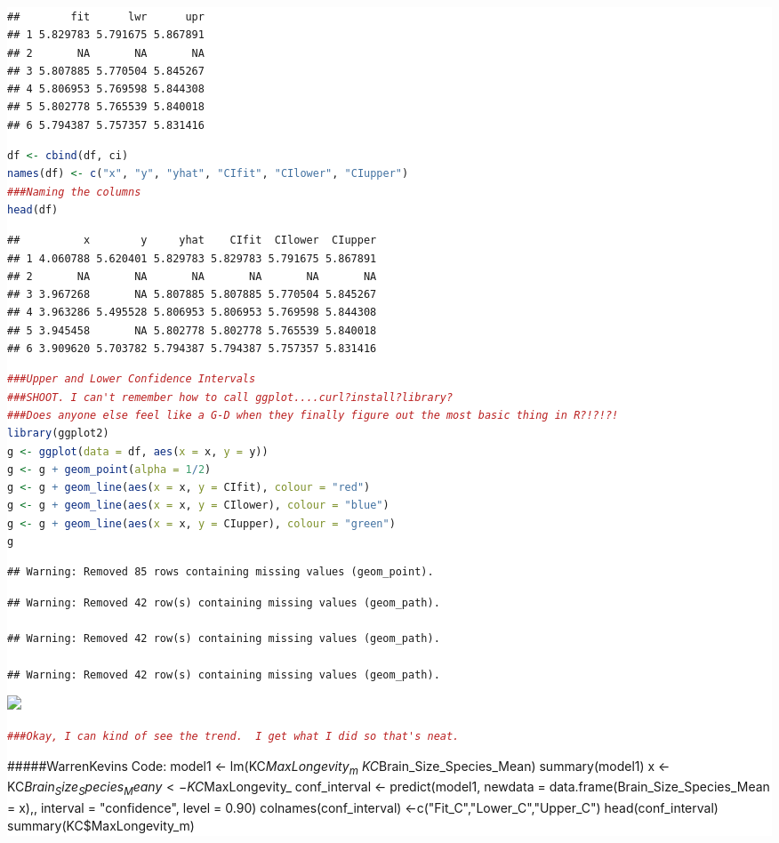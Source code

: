 ```
##        fit      lwr      upr
## 1 5.829783 5.791675 5.867891
## 2       NA       NA       NA
## 3 5.807885 5.770504 5.845267
## 4 5.806953 5.769598 5.844308
## 5 5.802778 5.765539 5.840018
## 6 5.794387 5.757357 5.831416
```


```r
df <- cbind(df, ci)
names(df) <- c("x", "y", "yhat", "CIfit", "CIlower", "CIupper")
###Naming the columns
head(df)
```

```
##          x        y     yhat    CIfit  CIlower  CIupper
## 1 4.060788 5.620401 5.829783 5.829783 5.791675 5.867891
## 2       NA       NA       NA       NA       NA       NA
## 3 3.967268       NA 5.807885 5.807885 5.770504 5.845267
## 4 3.963286 5.495528 5.806953 5.806953 5.769598 5.844308
## 5 3.945458       NA 5.802778 5.802778 5.765539 5.840018
## 6 3.909620 5.703782 5.794387 5.794387 5.757357 5.831416
```


```r
###Upper and Lower Confidence Intervals 
###SHOOT. I can't remember how to call ggplot....curl?install?library?
###Does anyone else feel like a G-D when they finally figure out the most basic thing in R?!?!?!
library(ggplot2)
g <- ggplot(data = df, aes(x = x, y = y))
g <- g + geom_point(alpha = 1/2)
g <- g + geom_line(aes(x = x, y = CIfit), colour = "red")
g <- g + geom_line(aes(x = x, y = CIlower), colour = "blue")
g <- g + geom_line(aes(x = x, y = CIupper), colour = "green")
g
```

```
## Warning: Removed 85 rows containing missing values (geom_point).
```

```
## Warning: Removed 42 row(s) containing missing values (geom_path).

## Warning: Removed 42 row(s) containing missing values (geom_path).

## Warning: Removed 42 row(s) containing missing values (geom_path).
```

<img src="AN588_Malfunction_Zalbert_files/figure-html/unnamed-chunk-15-1.png" width="672" />

```r
###Okay, I can kind of see the trend.  I get what I did so that's neat. 
```
#####WarrenKevins Code:
model1 <- lm(KC$MaxLongevity_m ~ KC$Brain_Size_Species_Mean)
summary(model1)
x <- KC$Brain_Size_Species_Mean
y <- KC$MaxLongevity_
conf_interval <- predict(model1, newdata = data.frame(Brain_Size_Species_Mean = x),, interval = "confidence", level = 0.90)
colnames(conf_interval) <-c("Fit_C","Lower_C","Upper_C")
head(conf_interval)
summary(KC$MaxLongevity_m)